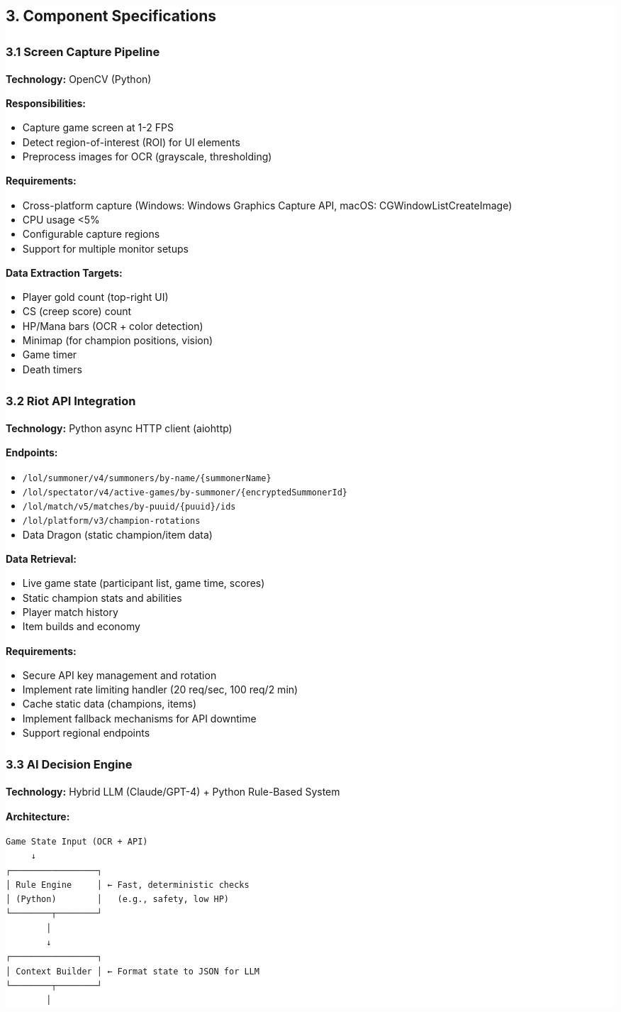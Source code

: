 
## 3. Component Specifications

### 3.1 Screen Capture Pipeline
**Technology:** OpenCV (Python)

**Responsibilities:**
- Capture game screen at 1-2 FPS
- Detect region-of-interest (ROI) for UI elements
- Preprocess images for OCR (grayscale, thresholding)

**Requirements:**
- Cross-platform capture (Windows: Windows Graphics Capture API, macOS: CGWindowListCreateImage)
- CPU usage <5%
- Configurable capture regions
- Support for multiple monitor setups

**Data Extraction Targets:**
- Player gold count (top-right UI)
- CS (creep score) count
- HP/Mana bars (OCR + color detection)
- Minimap (for champion positions, vision)
- Game timer
- Death timers

### 3.2 Riot API Integration
**Technology:** Python async HTTP client (aiohttp)

**Endpoints:**
- `/lol/summoner/v4/summoners/by-name/{summonerName}`
- `/lol/spectator/v4/active-games/by-summoner/{encryptedSummonerId}`
- `/lol/match/v5/matches/by-puuid/{puuid}/ids`
- `/lol/platform/v3/champion-rotations`
- Data Dragon (static champion/item data)

**Data Retrieval:**
- Live game state (participant list, game time, scores)
- Static champion stats and abilities
- Player match history
- Item builds and economy

**Requirements:**
- Secure API key management and rotation
- Implement rate limiting handler (20 req/sec, 100 req/2 min)
- Cache static data (champions, items)
- Implement fallback mechanisms for API downtime
- Support regional endpoints

### 3.3 AI Decision Engine
**Technology:** Hybrid LLM (Claude/GPT-4) + Python Rule-Based System

**Architecture:**
```
Game State Input (OCR + API)
     ↓
┌─────────────────┐
│ Rule Engine     │ ← Fast, deterministic checks
│ (Python)        │   (e.g., safety, low HP)
└────────┬────────┘
        │
        ↓
┌─────────────────┐
│ Context Builder │ ← Format state to JSON for LLM
└────────┬────────┘
        │
```